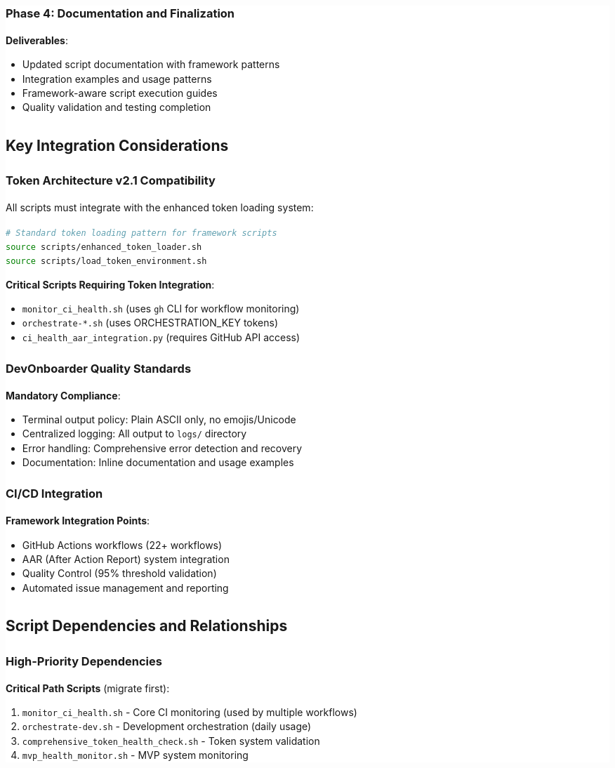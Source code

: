 ### Phase 4: Documentation and Finalization

**Deliverables**:

- Updated script documentation with framework patterns
- Integration examples and usage patterns
- Framework-aware script execution guides
- Quality validation and testing completion

## Key Integration Considerations

### Token Architecture v2.1 Compatibility

All scripts must integrate with the enhanced token loading system:

```bash
# Standard token loading pattern for framework scripts
source scripts/enhanced_token_loader.sh
source scripts/load_token_environment.sh
```

**Critical Scripts Requiring Token Integration**:

- `monitor_ci_health.sh` (uses `gh` CLI for workflow monitoring)
- `orchestrate-*.sh` (uses ORCHESTRATION_KEY tokens)
- `ci_health_aar_integration.py` (requires GitHub API access)

### DevOnboarder Quality Standards

**Mandatory Compliance**:

- Terminal output policy: Plain ASCII only, no emojis/Unicode
- Centralized logging: All output to `logs/` directory
- Error handling: Comprehensive error detection and recovery
- Documentation: Inline documentation and usage examples

### CI/CD Integration

**Framework Integration Points**:

- GitHub Actions workflows (22+ workflows)
- AAR (After Action Report) system integration
- Quality Control (95% threshold validation)
- Automated issue management and reporting

## Script Dependencies and Relationships

### High-Priority Dependencies

**Critical Path Scripts** (migrate first):

1. `monitor_ci_health.sh` - Core CI monitoring (used by multiple workflows)
2. `orchestrate-dev.sh` - Development orchestration (daily usage)
3. `comprehensive_token_health_check.sh` - Token system validation
4. `mvp_health_monitor.sh` - MVP system monitoring
